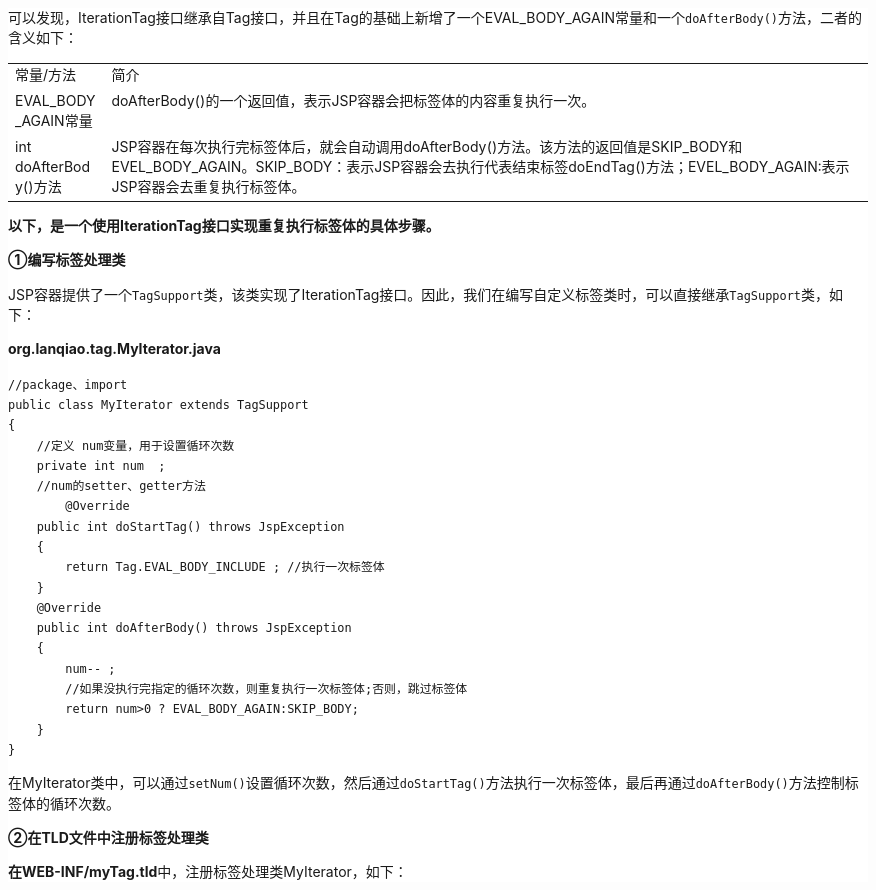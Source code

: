 可以发现，IterationTag接口继承自Tag接口，并且在Tag的基础上新增了一个EVAL_BODY_AGAIN常量和一个`doAfterBody()`方法，二者的含义如下：

<table>
   <tr>
      <td>常量/方法</td>
      <td>简介</td>
   </tr>
   <tr>
      <td>EVAL_BODY_AGAIN常量</td>
      <td>doAfterBody()的一个返回值，表示JSP容器会把标签体的内容重复执行一次。</td>
   </tr>
   <tr>
      <td>int  doAfterBody()方法</td>
      <td>JSP容器在每次执行完标签体后，就会自动调用doAfterBody()方法。该方法的返回值是SKIP_BODY和EVEL_BODY_AGAIN。SKIP_BODY：表示JSP容器会去执行代表结束标签doEndTag()方法；EVEL_BODY_AGAIN:表示JSP容器会去重复执行标签体。</td>
   </tr>
</table>


**以下，是一个使用IterationTag接口实现重复执行标签体的具体步骤。**


**①编写标签处理类**


JSP容器提供了一个`TagSupport`类，该类实现了IterationTag接口。因此，我们在编写自定义标签类时，可以直接继承`TagSupport`类，如下：

**org.lanqiao.tag.MyIterator.java**

```
//package、import
public class MyIterator extends TagSupport
{
	//定义 num变量，用于设置循环次数
	private int num  ;
	//num的setter、getter方法	
		@Override
	public int doStartTag() throws JspException
	{
		return Tag.EVAL_BODY_INCLUDE ; //执行一次标签体
	}
	@Override
	public int doAfterBody() throws JspException
	{
		num-- ;
		//如果没执行完指定的循环次数，则重复执行一次标签体;否则，跳过标签体
		return num>0 ? EVAL_BODY_AGAIN:SKIP_BODY;
	}
}
```

在MyIterator类中，可以通过`setNum()`设置循环次数，然后通过`doStartTag()`方法执行一次标签体，最后再通过`doAfterBody()`方法控制标签体的循环次数。


**②在TLD文件中注册标签处理类**

**在WEB-INF/myTag.tld**中，注册标签处理类MyIterator，如下：
